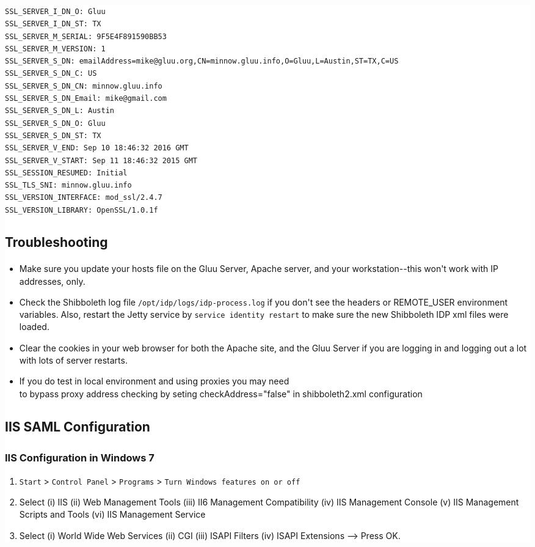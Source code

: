     SSL_SERVER_I_DN_O: Gluu
    SSL_SERVER_I_DN_ST: TX
    SSL_SERVER_M_SERIAL: 9F5E4F891590BB53
    SSL_SERVER_M_VERSION: 1
    SSL_SERVER_S_DN: emailAddress=mike@gluu.org,CN=minnow.gluu.info,O=Gluu,L=Austin,ST=TX,C=US
    SSL_SERVER_S_DN_C: US
    SSL_SERVER_S_DN_CN: minnow.gluu.info
    SSL_SERVER_S_DN_Email: mike@gmail.com
    SSL_SERVER_S_DN_L: Austin
    SSL_SERVER_S_DN_O: Gluu
    SSL_SERVER_S_DN_ST: TX
    SSL_SERVER_V_END: Sep 10 18:46:32 2016 GMT
    SSL_SERVER_V_START: Sep 11 18:46:32 2015 GMT
    SSL_SESSION_RESUMED: Initial
    SSL_TLS_SNI: minnow.gluu.info
    SSL_VERSION_INTERFACE: mod_ssl/2.4.7
    SSL_VERSION_LIBRARY: OpenSSL/1.0.1f
    
## Troubleshooting 

 - Make sure you update your hosts file on the Gluu Server, Apache
   server, and your workstation--this won't work with IP addresses,
   only.

 - Check the Shibboleth log file `/opt/idp/logs/idp-process.log` if you
   don't see the headers or REMOTE_USER environment variables. Also,
   restart the Jetty service by `service identity restart` to 
   make sure the new Shibboleth IDP xml files were loaded.

 - Clear the cookies in your web browser for both the Apache site, and 
   the Gluu Server if you are logging in and logging out a lot with 
   lots of server restarts.
   
 - If you do test in local environment and using proxies you may need  
   to bypass proxy address checking by seting checkAddress="false" in
   shibboleth2.xml configuration 
    

## IIS SAML Configuration

### IIS Configuration in Windows 7

1. `Start` > `Control Panel` > `Programs` > `Turn Windows features on or off`

2. Select (i) IIS (ii) Web Management Tools (iii) II6 Management Compatibility (iv) IIS Management Console (v) IIS Management Scripts and Tools (vi) IIS Management Service

3. Select (i) World Wide Web Services (ii) CGI (iii) ISAPI Filters (iv) ISAPI Extensions --> Press OK.